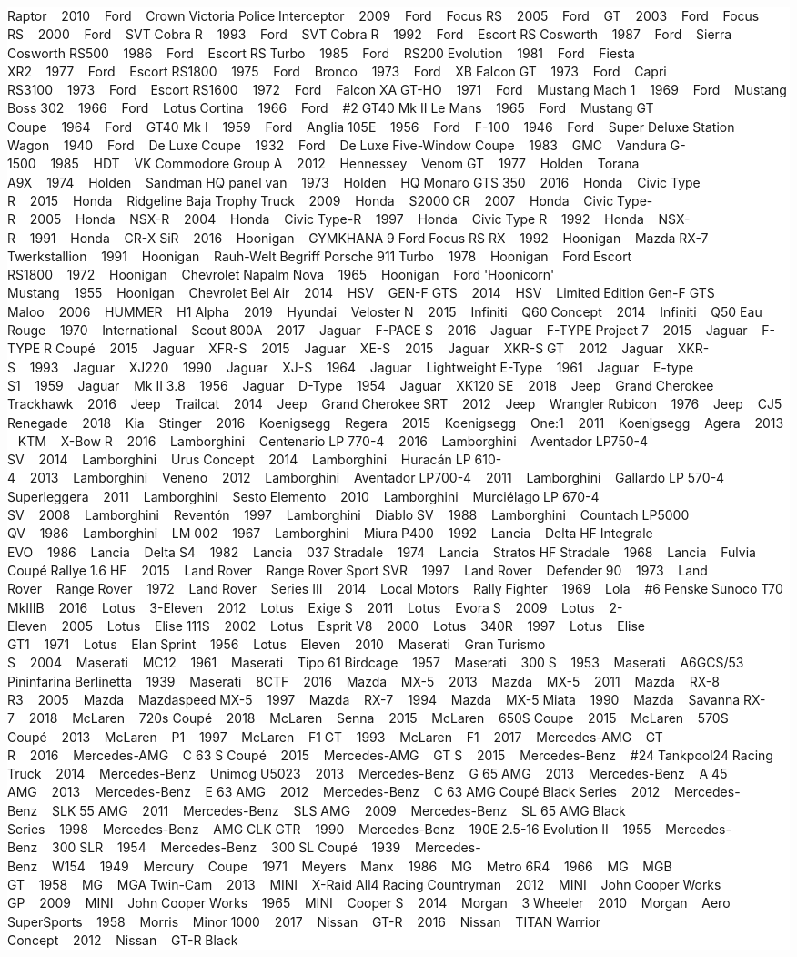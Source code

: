 Raptor    2010    Ford    Crown Victoria Police Interceptor    2009    Ford    Focus RS    2005    Ford    GT    2003    Ford    Focus RS    2000    Ford    SVT Cobra R    1993    Ford    SVT Cobra R    1992    Ford    Escort RS Cosworth    1987    Ford    Sierra Cosworth RS500    1986    Ford    Escort RS Turbo    1985    Ford    RS200 Evolution    1981    Ford    Fiesta XR2    1977    Ford    Escort RS1800    1975    Ford    Bronco    1973    Ford    XB Falcon GT    1973    Ford    Capri RS3100    1973    Ford    Escort RS1600    1972    Ford    Falcon XA GT-HO    1971    Ford    Mustang Mach 1    1969    Ford    Mustang Boss 302    1966    Ford    Lotus Cortina    1966    Ford    #2 GT40 Mk II Le Mans    1965    Ford    Mustang GT Coupe    1964    Ford    GT40 Mk I    1959    Ford    Anglia 105E    1956    Ford    F-100    1946    Ford    Super Deluxe Station Wagon    1940    Ford    De Luxe Coupe    1932    Ford    De Luxe Five-Window Coupe    1983    GMC    Vandura G-1500    1985    HDT    VK Commodore Group A    2012    Hennessey    Venom GT    1977    Holden    Torana A9X    1974    Holden    Sandman HQ panel van    1973    Holden    HQ Monaro GTS 350    2016    Honda    Civic Type R    2015    Honda    Ridgeline Baja Trophy Truck    2009    Honda    S2000 CR    2007    Honda    Civic Type-R    2005    Honda    NSX-R    2004    Honda    Civic Type-R    1997    Honda    Civic Type R    1992    Honda    NSX-R    1991    Honda    CR-X SiR    2016    Hoonigan    GYMKHANA 9 Ford Focus RS RX    1992    Hoonigan    Mazda RX-7 Twerkstallion    1991    Hoonigan    Rauh-Welt Begriff Porsche 911 Turbo    1978    Hoonigan    Ford Escort RS1800    1972    Hoonigan    Chevrolet Napalm Nova    1965    Hoonigan    Ford 'Hoonicorn' Mustang    1955    Hoonigan    Chevrolet Bel Air    2014    HSV    GEN-F GTS    2014    HSV    Limited Edition Gen-F GTS Maloo    2006    HUMMER    H1 Alpha    2019    Hyundai    Veloster N    2015    Infiniti    Q60 Concept    2014    Infiniti    Q50 Eau Rouge    1970    International    Scout 800A    2017    Jaguar    F-PACE S    2016    Jaguar    F-TYPE Project 7    2015    Jaguar    F-TYPE R Coupé    2015    Jaguar    XFR-S    2015    Jaguar    XE-S    2015    Jaguar    XKR-S GT    2012    Jaguar    XKR-S    1993    Jaguar    XJ220    1990    Jaguar    XJ-S    1964    Jaguar    Lightweight E-Type    1961    Jaguar    E-type S1    1959    Jaguar    Mk II 3.8    1956    Jaguar    D-Type    1954    Jaguar    XK120 SE    2018    Jeep    Grand Cherokee Trackhawk    2016    Jeep    Trailcat    2014    Jeep    Grand Cherokee SRT    2012    Jeep    Wrangler Rubicon    1976    Jeep    CJ5 Renegade    2018    Kia    Stinger    2016    Koenigsegg    Regera    2015    Koenigsegg    One:1    2011    Koenigsegg    Agera    2013    KTM    X-Bow R    2016    Lamborghini    Centenario LP 770-4    2016    Lamborghini    Aventador LP750-4 SV    2014    Lamborghini    Urus Concept    2014    Lamborghini    Huracán LP 610-4    2013    Lamborghini    Veneno    2012    Lamborghini    Aventador LP700-4    2011    Lamborghini    Gallardo LP 570-4 Superleggera    2011    Lamborghini    Sesto Elemento    2010    Lamborghini    Murciélago LP 670-4 SV    2008    Lamborghini    Reventón    1997    Lamborghini    Diablo SV    1988    Lamborghini    Countach LP5000 QV    1986    Lamborghini    LM 002    1967    Lamborghini    Miura P400    1992    Lancia    Delta HF Integrale EVO    1986    Lancia    Delta S4    1982    Lancia    037 Stradale    1974    Lancia    Stratos HF Stradale    1968    Lancia    Fulvia Coupé Rallye 1.6 HF    2015    Land Rover    Range Rover Sport SVR    1997    Land Rover    Defender 90    1973    Land Rover    Range Rover    1972    Land Rover    Series III    2014    Local Motors    Rally Fighter    1969    Lola    #6 Penske Sunoco T70 MkIIIB    2016    Lotus    3-Eleven    2012    Lotus    Exige S    2011    Lotus    Evora S    2009    Lotus    2-Eleven    2005    Lotus    Elise 111S    2002    Lotus    Esprit V8    2000    Lotus    340R    1997    Lotus    Elise GT1    1971    Lotus    Elan Sprint    1956    Lotus    Eleven    2010    Maserati    Gran Turismo S    2004    Maserati    MC12    1961    Maserati    Tipo 61 Birdcage    1957    Maserati    300 S    1953    Maserati    A6GCS/53 Pininfarina Berlinetta    1939    Maserati    8CTF    2016    Mazda    MX-5    2013    Mazda    MX-5    2011    Mazda    RX-8 R3    2005    Mazda    Mazdaspeed MX-5    1997    Mazda    RX-7    1994    Mazda    MX-5 Miata    1990    Mazda    Savanna RX-7    2018    McLaren    720s Coupé    2018    McLaren    Senna    2015    McLaren    650S Coupe    2015    McLaren    570S Coupé    2013    McLaren    P1    1997    McLaren    F1 GT    1993    McLaren    F1    2017    Mercedes-AMG    GT R    2016    Mercedes-AMG    C 63 S Coupé    2015    Mercedes-AMG    GT S    2015    Mercedes-Benz    #24 Tankpool24 Racing Truck    2014    Mercedes-Benz    Unimog U5023    2013    Mercedes-Benz    G 65 AMG    2013    Mercedes-Benz    A 45 AMG    2013    Mercedes-Benz    E 63 AMG    2012    Mercedes-Benz    C 63 AMG Coupé Black Series    2012    Mercedes-Benz    SLK 55 AMG    2011    Mercedes-Benz    SLS AMG    2009    Mercedes-Benz    SL 65 AMG Black Series    1998    Mercedes-Benz    AMG CLK GTR    1990    Mercedes-Benz    190E 2.5-16 Evolution II    1955    Mercedes-Benz    300 SLR    1954    Mercedes-Benz    300 SL Coupé    1939    Mercedes-Benz    W154    1949    Mercury    Coupe    1971    Meyers    Manx    1986    MG    Metro 6R4    1966    MG    MGB GT    1958    MG    MGA Twin-Cam    2013    MINI    X-Raid All4 Racing Countryman    2012    MINI    John Cooper Works GP    2009    MINI    John Cooper Works    1965    MINI    Cooper S    2014    Morgan    3 Wheeler    2010    Morgan    Aero SuperSports    1958    Morris    Minor 1000    2017    Nissan    GT-R    2016    Nissan    TITAN Warrior Concept    2012    Nissan    GT-R Black